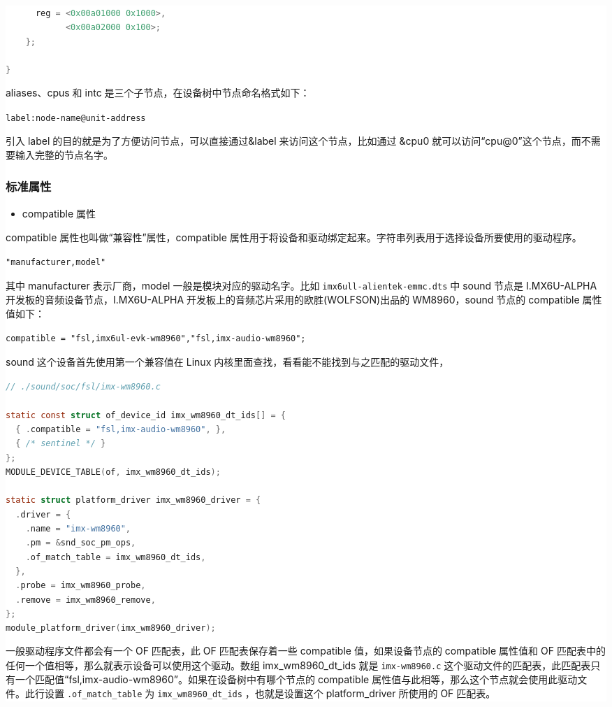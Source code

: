 ```c
      reg = <0x00a01000 0x1000>,
            <0x00a02000 0x100>;
    };

}
```

aliases、cpus 和 intc 是三个子节点，在设备树中节点命名格式如下：

```
label:node-name@unit-address
```

引入 label 的目的就是为了方便访问节点，可以直接通过&label 来访问这个节点，比如通过 &cpu0 就可以访问“cpu@0”这个节点，而不需要输入完整的节点名字。

### 标准属性

- compatible 属性

compatible 属性也叫做“兼容性”属性，compatible 属性用于将设备和驱动绑定起来。字符串列表用于选择设备所要使用的驱动程序。

```
"manufacturer,model"
```

其中 manufacturer 表示厂商，model 一般是模块对应的驱动名字。比如 `imx6ull-alientek-emmc.dts` 中 sound 节点是 I.MX6U-ALPHA 开发板的音频设备节点，I.MX6U-ALPHA 开发板上的音频芯片采用的欧胜(WOLFSON)出品的 WM8960，sound 节点的 compatible 属性值如下：

```
compatible = "fsl,imx6ul-evk-wm8960","fsl,imx-audio-wm8960";
```

sound 这个设备首先使用第一个兼容值在 Linux 内核里面查找，看看能不能找到与之匹配的驱动文件，

```c
// ./sound/soc/fsl/imx-wm8960.c

static const struct of_device_id imx_wm8960_dt_ids[] = { 
  { .compatible = "fsl,imx-audio-wm8960", },
  { /* sentinel */ }                
};                                  
MODULE_DEVICE_TABLE(of, imx_wm8960_dt_ids);
                                    
static struct platform_driver imx_wm8960_driver = { 
  .driver = {                       
    .name = "imx-wm8960",           
    .pm = &snd_soc_pm_ops,          
    .of_match_table = imx_wm8960_dt_ids,
  },                                
  .probe = imx_wm8960_probe,        
  .remove = imx_wm8960_remove,   
};                                  
module_platform_driver(imx_wm8960_driver);
```

一般驱动程序文件都会有一个 OF 匹配表，此 OF 匹配表保存着一些 compatible 值，如果设备节点的 compatible 属性值和 OF 匹配表中的任何一个值相等，那么就表示设备可以使用这个驱动。数组 imx_wm8960_dt_ids 就是 `imx-wm8960.c` 这个驱动文件的匹配表，此匹配表只有一个匹配值“fsl,imx-audio-wm8960”。如果在设备树中有哪个节点的 compatible 属性值与此相等，那么这个节点就会使用此驱动文件。此行设置 `.of_match_table` 为 `imx_wm8960_dt_ids` ，也就是设置这个 platform_driver 所使用的 OF 匹配表。
